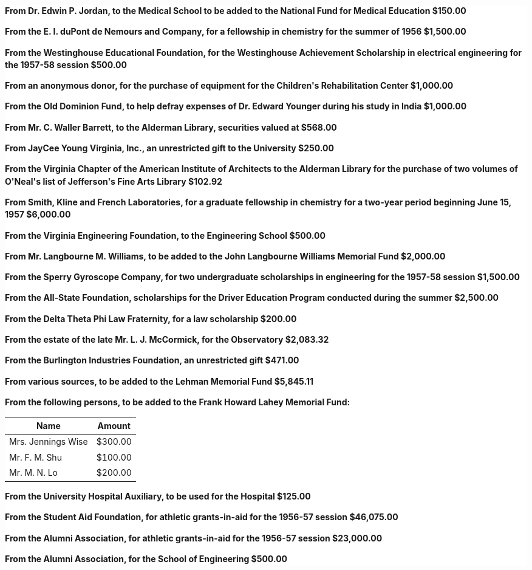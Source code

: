 **From Dr. Edwin P. Jordan, to the Medical School to be added to the National Fund for Medical Education $150.00**

**From the E. I. duPont de Nemours and Company, for a fellowship in chemistry for the summer of 1956 $1,500.00**

**From the Westinghouse Educational Foundation, for the Westinghouse Achievement Scholarship in electrical engineering for the 1957-58 session $500.00**

**From an anonymous donor, for the purchase of equipment for the Children's Rehabilitation Center $1,000.00**

**From the Old Dominion Fund, to help defray expenses of Dr. Edward Younger during his study in India $1,000.00**

**From Mr. C. Waller Barrett, to the Alderman Library, securities valued at $568.00**

**From JayCee Young Virginia, Inc., an unrestricted gift to the University $250.00**

**From the Virginia Chapter of the American Institute of Architects to the Alderman Library for the purchase of two volumes of O'Neal's list of Jefferson's Fine Arts Library $102.92**

**From Smith, Kline and French Laboratories, for a graduate fellowship in chemistry for a two-year period beginning June 15, 1957 $6,000.00**

**From the Virginia Engineering Foundation, to the Engineering School $500.00**

**From Mr. Langbourne M. Williams, to be added to the John Langbourne Williams Memorial Fund $2,000.00**

**From the Sperry Gyroscope Company, for two undergraduate scholarships in engineering for the 1957-58 session $1,500.00**

**From the All-State Foundation, scholarships for the Driver Education Program conducted during the summer $2,500.00**

**From the Delta Theta Phi Law Fraternity, for a law scholarship $200.00**

**From the estate of the late Mr. L. J. McCormick, for the Observatory $2,083.32**

**From the Burlington Industries Foundation, an unrestricted gift $471.00**

**From various sources, to be added to the Lehman Memorial Fund $5,845.11**

**From the following persons, to be added to the Frank Howard Lahey Memorial Fund:**

| Name | Amount |
|------|--------|
| Mrs. Jennings Wise | $300.00 |
| Mr. F. M. Shu | $100.00 |
| Mr. M. N. Lo | $200.00 |

**From the University Hospital Auxiliary, to be used for the Hospital $125.00**

**From the Student Aid Foundation, for athletic grants-in-aid for the 1956-57 session $46,075.00**

**From the Alumni Association, for athletic grants-in-aid for the 1956-57 session $23,000.00**

**From the Alumni Association, for the School of Engineering $500.00**
